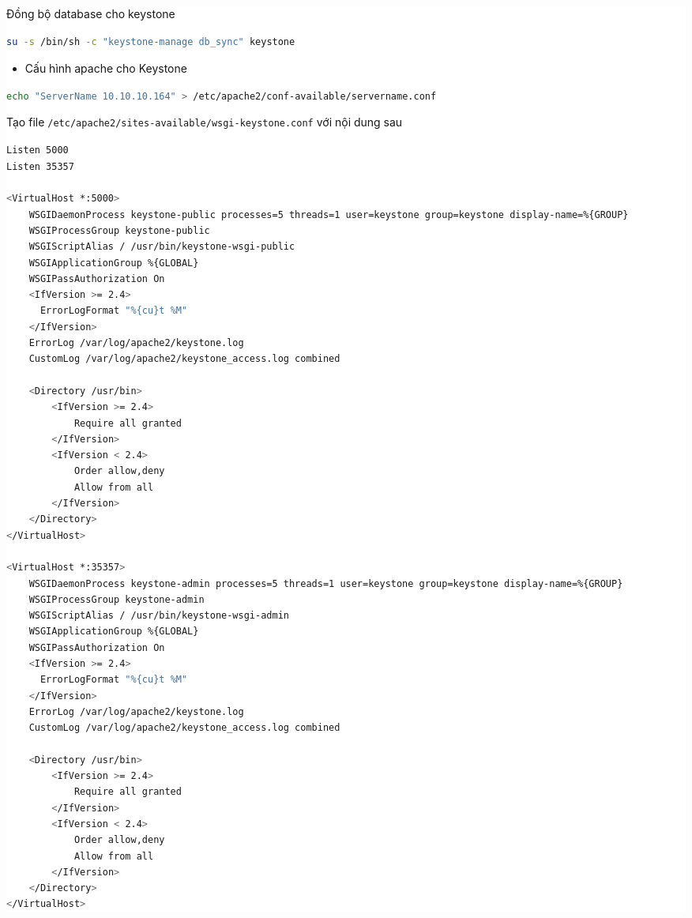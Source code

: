 

Đồng bộ database cho keystone

```sh
su -s /bin/sh -c "keystone-manage db_sync" keystone
```

- Cấu hình apache cho Keystone

```sh
echo "ServerName 10.10.10.164" > /etc/apache2/conf-available/servername.conf
```

Tạo file `/etc/apache2/sites-available/wsgi-keystone.conf` với nội dung sau


```sh
Listen 5000
Listen 35357

<VirtualHost *:5000>
    WSGIDaemonProcess keystone-public processes=5 threads=1 user=keystone group=keystone display-name=%{GROUP}
    WSGIProcessGroup keystone-public
    WSGIScriptAlias / /usr/bin/keystone-wsgi-public
    WSGIApplicationGroup %{GLOBAL}
    WSGIPassAuthorization On
    <IfVersion >= 2.4>
      ErrorLogFormat "%{cu}t %M"
    </IfVersion>
    ErrorLog /var/log/apache2/keystone.log
    CustomLog /var/log/apache2/keystone_access.log combined

    <Directory /usr/bin>
        <IfVersion >= 2.4>
            Require all granted
        </IfVersion>
        <IfVersion < 2.4>
            Order allow,deny
            Allow from all
        </IfVersion>
    </Directory>
</VirtualHost>

<VirtualHost *:35357>
    WSGIDaemonProcess keystone-admin processes=5 threads=1 user=keystone group=keystone display-name=%{GROUP}
    WSGIProcessGroup keystone-admin
    WSGIScriptAlias / /usr/bin/keystone-wsgi-admin
    WSGIApplicationGroup %{GLOBAL}
    WSGIPassAuthorization On
    <IfVersion >= 2.4>
      ErrorLogFormat "%{cu}t %M"
    </IfVersion>
    ErrorLog /var/log/apache2/keystone.log
    CustomLog /var/log/apache2/keystone_access.log combined

    <Directory /usr/bin>
        <IfVersion >= 2.4>
            Require all granted
        </IfVersion>
        <IfVersion < 2.4>
            Order allow,deny
            Allow from all
        </IfVersion>
    </Directory>
</VirtualHost>
```